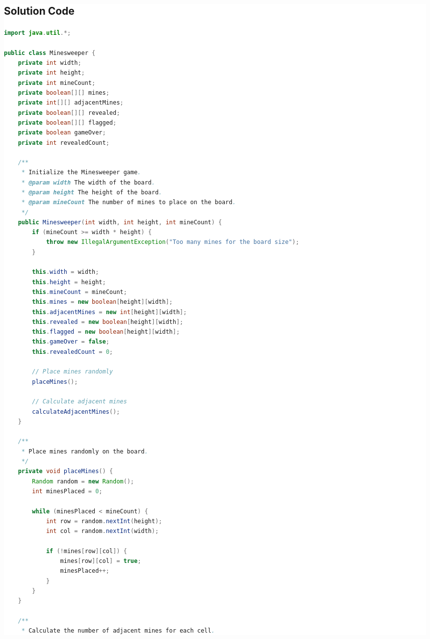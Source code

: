 ## Solution Code
```java
import java.util.*;

public class Minesweeper {
    private int width;
    private int height;
    private int mineCount;
    private boolean[][] mines;
    private int[][] adjacentMines;
    private boolean[][] revealed;
    private boolean[][] flagged;
    private boolean gameOver;
    private int revealedCount;
    
    /**
     * Initialize the Minesweeper game.
     * @param width The width of the board.
     * @param height The height of the board.
     * @param mineCount The number of mines to place on the board.
     */
    public Minesweeper(int width, int height, int mineCount) {
        if (mineCount >= width * height) {
            throw new IllegalArgumentException("Too many mines for the board size");
        }
        
        this.width = width;
        this.height = height;
        this.mineCount = mineCount;
        this.mines = new boolean[height][width];
        this.adjacentMines = new int[height][width];
        this.revealed = new boolean[height][width];
        this.flagged = new boolean[height][width];
        this.gameOver = false;
        this.revealedCount = 0;
        
        // Place mines randomly
        placeMines();
        
        // Calculate adjacent mines
        calculateAdjacentMines();
    }
    
    /**
     * Place mines randomly on the board.
     */
    private void placeMines() {
        Random random = new Random();
        int minesPlaced = 0;
        
        while (minesPlaced < mineCount) {
            int row = random.nextInt(height);
            int col = random.nextInt(width);
            
            if (!mines[row][col]) {
                mines[row][col] = true;
                minesPlaced++;
            }
        }
    }
    
    /**
     * Calculate the number of adjacent mines for each cell.
```